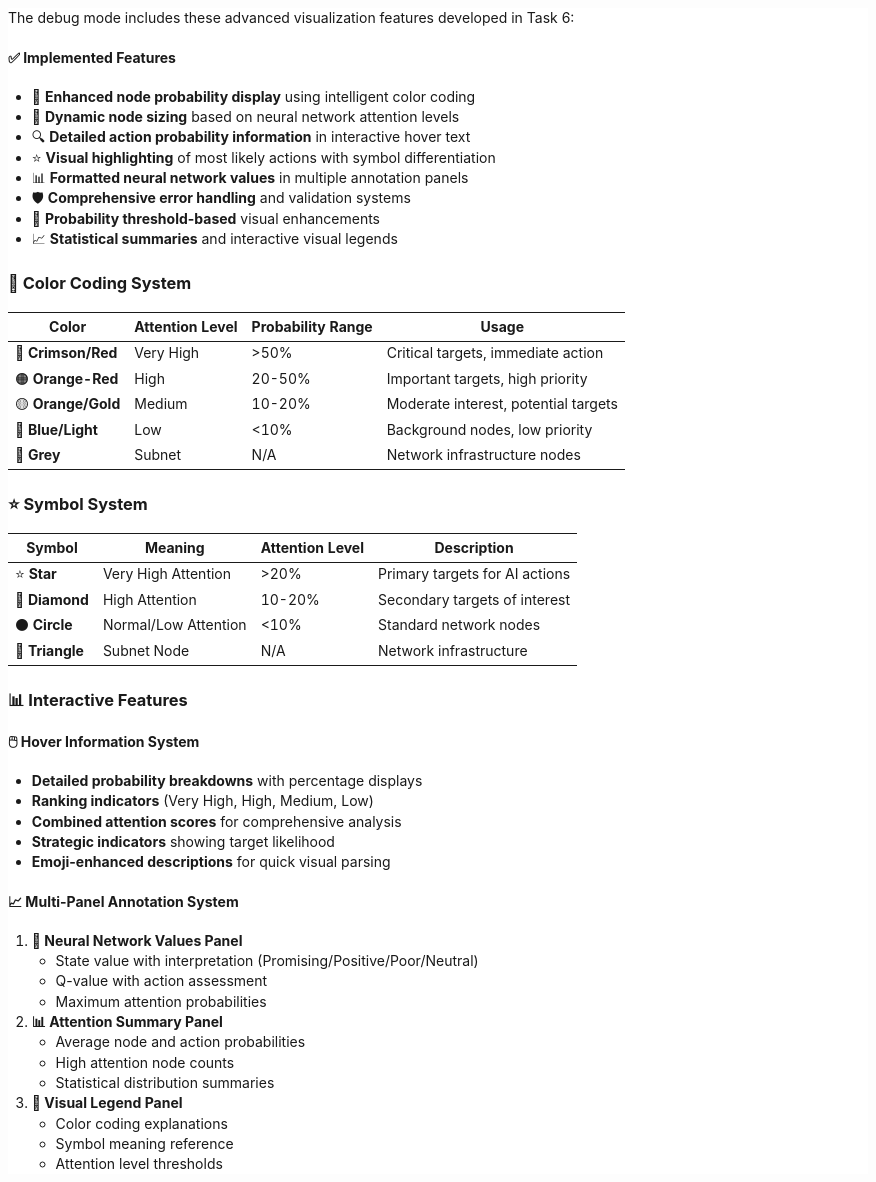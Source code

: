 The debug mode includes these advanced visualization features developed in Task 6:

#### **✅ Implemented Features**

- 🎨 **Enhanced node probability display** using intelligent color coding
- 📏 **Dynamic node sizing** based on neural network attention levels
- 🔍 **Detailed action probability information** in interactive hover text
- ⭐ **Visual highlighting** of most likely actions with symbol differentiation
- 📊 **Formatted neural network values** in multiple annotation panels
- 🛡️ **Comprehensive error handling** and validation systems
- 🎯 **Probability threshold-based** visual enhancements
- 📈 **Statistical summaries** and interactive visual legends

### 🎨 **Color Coding System**

| Color              | Attention Level | Probability Range | Usage                                |
| ------------------ | --------------- | ----------------- | ------------------------------------ |
| 🔴 **Crimson/Red** | Very High       | >50%              | Critical targets, immediate action   |
| 🟠 **Orange-Red**  | High            | 20-50%            | Important targets, high priority     |
| 🟡 **Orange/Gold** | Medium          | 10-20%            | Moderate interest, potential targets |
| 🔵 **Blue/Light**  | Low             | <10%              | Background nodes, low priority       |
| 🔘 **Grey**        | Subnet          | N/A               | Network infrastructure nodes         |

### ⭐ **Symbol System**

| Symbol          | Meaning              | Attention Level | Description                    |
| --------------- | -------------------- | --------------- | ------------------------------ |
| ⭐ **Star**     | Very High Attention  | >20%            | Primary targets for AI actions |
| 💎 **Diamond**  | High Attention       | 10-20%          | Secondary targets of interest  |
| ⚫ **Circle**   | Normal/Low Attention | <10%            | Standard network nodes         |
| 🔺 **Triangle** | Subnet Node          | N/A             | Network infrastructure         |

### 📊 **Interactive Features**

#### **🖱️ Hover Information System**

- **Detailed probability breakdowns** with percentage displays
- **Ranking indicators** (Very High, High, Medium, Low)
- **Combined attention scores** for comprehensive analysis
- **Strategic indicators** showing target likelihood
- **Emoji-enhanced descriptions** for quick visual parsing

#### **📈 Multi-Panel Annotation System**

1. **🎯 Neural Network Values Panel**
   - State value with interpretation (Promising/Positive/Poor/Neutral)
   - Q-value with action assessment
   - Maximum attention probabilities
2. **📊 Attention Summary Panel**
   - Average node and action probabilities
   - High attention node counts
   - Statistical distribution summaries
3. **🎨 Visual Legend Panel**
   - Color coding explanations
   - Symbol meaning reference
   - Attention level thresholds
